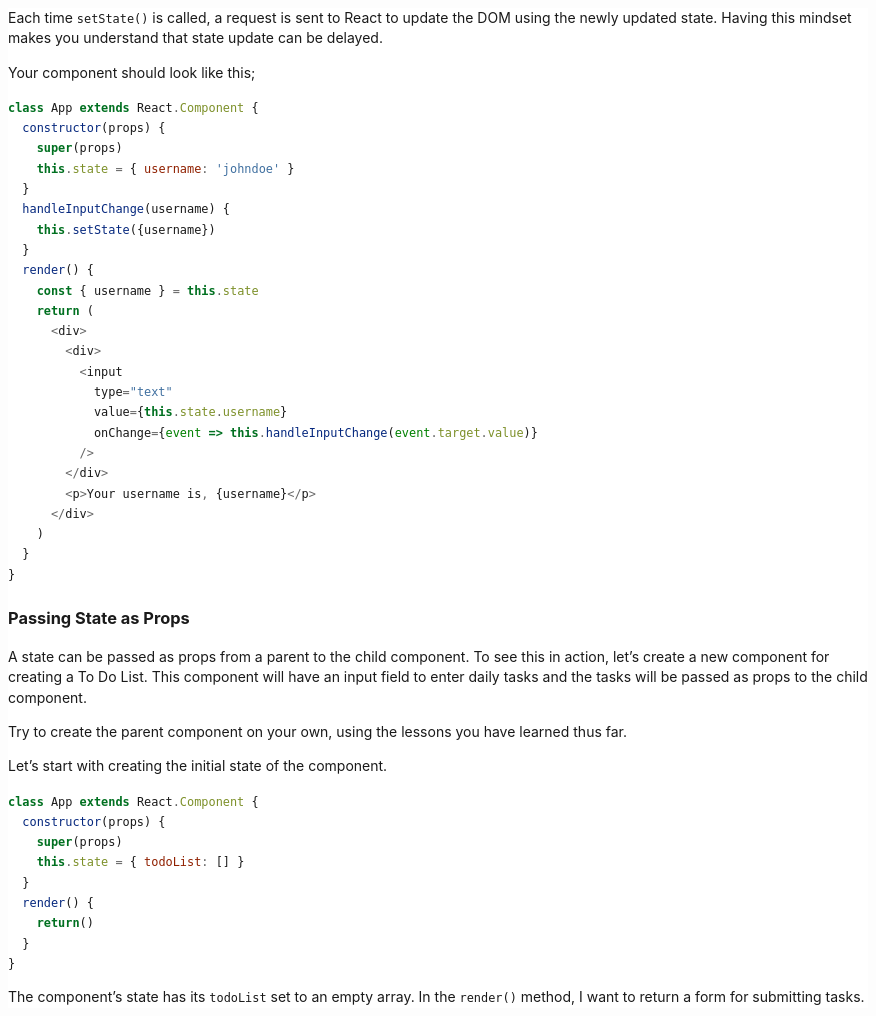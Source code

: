 Each time `setState()` is called, a request is sent to React to update the DOM using the newly updated state. Having this mindset makes you understand that state update can be delayed.

Your component should look like this;

```javascript
class App extends React.Component {
  constructor(props) {
    super(props)
    this.state = { username: 'johndoe' }
  }
  handleInputChange(username) {
    this.setState({username})
  }
  render() {
    const { username } = this.state
    return (
      <div>
        <div>
          <input 
            type="text"
            value={this.state.username}
            onChange={event => this.handleInputChange(event.target.value)}
          />
        </div>
        <p>Your username is, {username}</p>
      </div>
    )
  }
}
```

### Passing State as Props

A state can be passed as props from a parent to the child component. To see this in action, let’s create a new component for creating a To Do List. This component will have an input field to enter daily tasks and the tasks will be passed as props to the child component.

Try to create the parent component on your own, using the lessons you have learned thus far.

Let’s start with creating the initial state of the component.

```javascript
class App extends React.Component {
  constructor(props) {
    super(props)
    this.state = { todoList: [] }
  }
  render() {
    return()
  }
}
```

The component’s state has its `todoList` set to an empty array. In the `render()` method, I want to return a form for submitting tasks.

